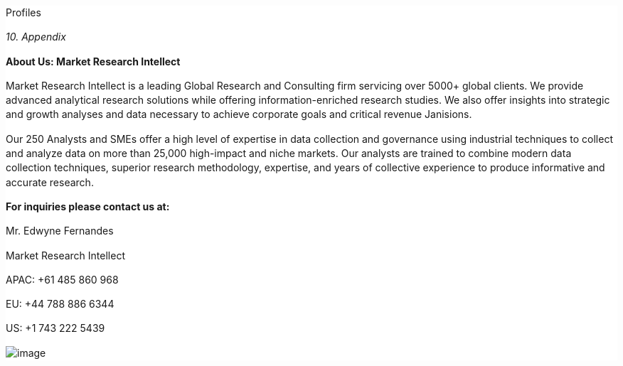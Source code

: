 Profiles</span></em></p><p><em><span class="font-[700]">10. Appendix</span></em></p><p><strong><span class="font-[700]">About Us: Market Research Intellect</span></strong></p><p><span class="">Market Research Intellect is a leading Global Research and Consulting firm servicing over 5000+ global clients. We provide advanced analytical research solutions while offering information-enriched research studies.&nbsp;</span>We also offer insights into strategic and growth analyses and data necessary to achieve corporate goals and critical revenue Janisions.</p><p><span class="">Our 250 Analysts and SMEs offer a high level of expertise in data collection and governance using industrial techniques to collect and analyze data on more than 25,000 high-impact and niche markets. Our analysts are trained to combine modern data collection techniques, superior research methodology, expertise, and years of collective experience to produce informative and accurate research.</span></p><p><strong>For inquiries please contact us at:</strong></p><p>Mr. Edwyne Fernandes</p><p>Market Research Intellect</p><p>APAC: +61 485 860 968</p><p>EU: +44 788 886 6344</p><p>US: +1 743 222 5439</p>
![image](https://github.com/user-attachments/assets/a54602a5-62ed-4990-9b7d-a22f80b6644a)

